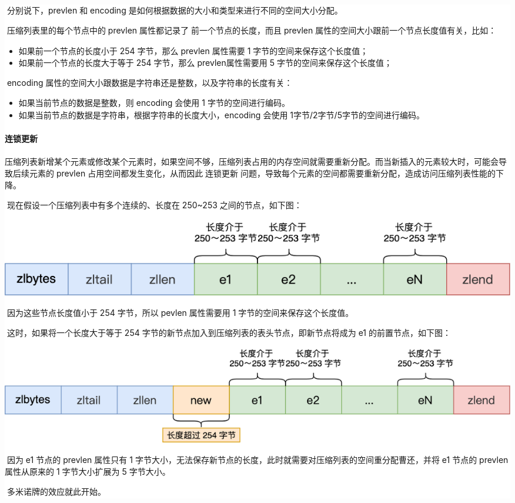 ​	分别说下，prevlen 和 encoding 是如何根据数据的大小和类型来进行不同的空间大小分配。

​	压缩列表里的每个节点中的 prevlen 属性都记录了 前一个节点的长度，而且 prevlen 属性的空间大小跟前一个节点长度值有关，比如：

- 如果前一个节点的长度小于 254 字节，那么 prevlen 属性需要 1 字节的空间来保存这个长度值；
- 如果前一个节点的长度大于等于 254 字节，那么 prevlen属性需要用 5 字节的空间来保存这个长度值；

​    encoding 属性的空间大小跟数据是字符串还是整数，以及字符串的长度有关：

- 如果当前节点的数据是整数，则 encoding 会使用 1 字节的空间进行编码。
- 如果当前节点的数据是字符串，根据字符串的长度大小，encoding 会使用 1字节/2字节/5字节的空间进行编码。

#### 连锁更新

​	压缩列表新增某个元素或修改某个元素时，如果空间不够，压缩列表占用的内存空间就需要重新分配。而当新插入的元素较大时，可能会导致后续元素的 prevlen 占用空间都发生变化，从而因此 连锁更新 问题，导致每个元素的空间都需要重新分配，造成访问压缩列表性能的下降。

​	现在假设一个压缩列表中有多个连续的、长度在 250~253 之间的节点，如下图：

![](image/压缩列表例子.png)

​	因为这些节点长度值小于 254 字节，所以 pevlen 属性需要用 1 字节的空间来保存这个长度值。

​	这时，如果将一个长度大于等于 254 字节的新节点加入到压缩列表的表头节点，即新节点将成为 e1 的前置节点，如下图：

![](image/连锁更新1.png)

​	因为 e1 节点的 prevlen 属性只有 1 字节大小，无法保存新节点的长度，此时就需要对压缩列表的空间重分配曹还，并将 e1 节点的 prevlen 属性从原来的 1 字节大小扩展为 5 字节大小。

​	多米诺牌的效应就此开始。
